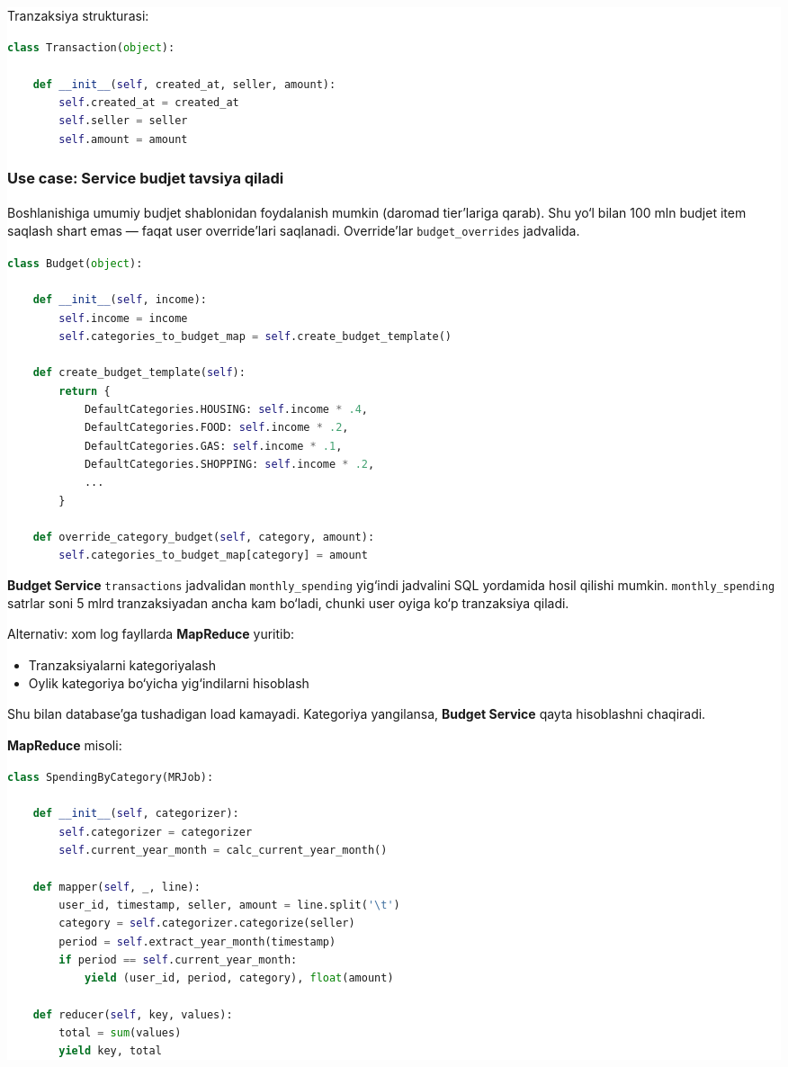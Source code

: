 Tranzaksiya strukturasi:

```python
class Transaction(object):

    def __init__(self, created_at, seller, amount):
        self.created_at = created_at
        self.seller = seller
        self.amount = amount
```

### Use case: Service budjet tavsiya qiladi

Boshlanishiga umumiy budjet shablonidan foydalanish mumkin (daromad tier’lariga qarab). Shu yo‘l bilan 100 mln budjet item saqlash shart emas — faqat user override’lari saqlanadi. Override’lar `budget_overrides` jadvalida.

```python
class Budget(object):

    def __init__(self, income):
        self.income = income
        self.categories_to_budget_map = self.create_budget_template()

    def create_budget_template(self):
        return {
            DefaultCategories.HOUSING: self.income * .4,
            DefaultCategories.FOOD: self.income * .2,
            DefaultCategories.GAS: self.income * .1,
            DefaultCategories.SHOPPING: self.income * .2,
            ...
        }

    def override_category_budget(self, category, amount):
        self.categories_to_budget_map[category] = amount
```

**Budget Service** `transactions` jadvalidan `monthly_spending` yig‘indi jadvalini SQL yordamida hosil qilishi mumkin. `monthly_spending` satrlar soni 5 mlrd tranzaksiyadan ancha kam bo‘ladi, chunki user oyiga ko‘p tranzaksiya qiladi.

Alternativ: xom log fayllarda **MapReduce** yuritib:

* Tranzaksiyalarni kategoriyalash
* Oylik kategoriya bo‘yicha yig‘indilarni hisoblash

Shu bilan database’ga tushadigan load kamayadi. Kategoriya yangilansa, **Budget Service** qayta hisoblashni chaqiradi.

**MapReduce** misoli:

```python
class SpendingByCategory(MRJob):

    def __init__(self, categorizer):
        self.categorizer = categorizer
        self.current_year_month = calc_current_year_month()

    def mapper(self, _, line):
        user_id, timestamp, seller, amount = line.split('\t')
        category = self.categorizer.categorize(seller)
        period = self.extract_year_month(timestamp)
        if period == self.current_year_month:
            yield (user_id, period, category), float(amount)

    def reducer(self, key, values):
        total = sum(values)
        yield key, total
```